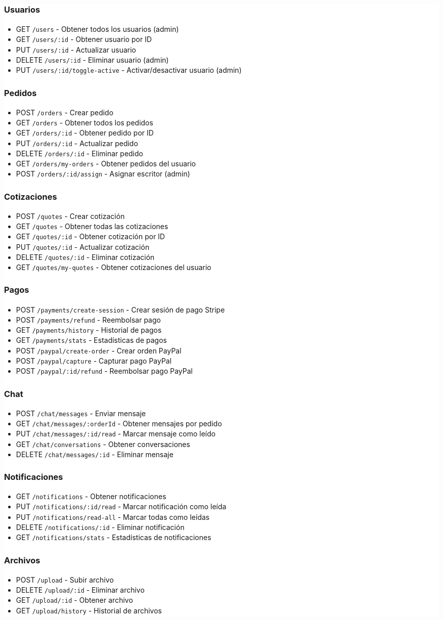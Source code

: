 ### Usuarios
- GET `/users` - Obtener todos los usuarios (admin)
- GET `/users/:id` - Obtener usuario por ID
- PUT `/users/:id` - Actualizar usuario
- DELETE `/users/:id` - Eliminar usuario (admin)
- PUT `/users/:id/toggle-active` - Activar/desactivar usuario (admin)

### Pedidos
- POST `/orders` - Crear pedido
- GET `/orders` - Obtener todos los pedidos
- GET `/orders/:id` - Obtener pedido por ID
- PUT `/orders/:id` - Actualizar pedido
- DELETE `/orders/:id` - Eliminar pedido
- GET `/orders/my-orders` - Obtener pedidos del usuario
- POST `/orders/:id/assign` - Asignar escritor (admin)

### Cotizaciones
- POST `/quotes` - Crear cotización
- GET `/quotes` - Obtener todas las cotizaciones
- GET `/quotes/:id` - Obtener cotización por ID
- PUT `/quotes/:id` - Actualizar cotización
- DELETE `/quotes/:id` - Eliminar cotización
- GET `/quotes/my-quotes` - Obtener cotizaciones del usuario

### Pagos
- POST `/payments/create-session` - Crear sesión de pago Stripe
- POST `/payments/refund` - Reembolsar pago
- GET `/payments/history` - Historial de pagos
- GET `/payments/stats` - Estadísticas de pagos
- POST `/paypal/create-order` - Crear orden PayPal
- POST `/paypal/capture` - Capturar pago PayPal
- POST `/paypal/:id/refund` - Reembolsar pago PayPal

### Chat
- POST `/chat/messages` - Enviar mensaje
- GET `/chat/messages/:orderId` - Obtener mensajes por pedido
- PUT `/chat/messages/:id/read` - Marcar mensaje como leído
- GET `/chat/conversations` - Obtener conversaciones
- DELETE `/chat/messages/:id` - Eliminar mensaje

### Notificaciones
- GET `/notifications` - Obtener notificaciones
- PUT `/notifications/:id/read` - Marcar notificación como leída
- PUT `/notifications/read-all` - Marcar todas como leídas
- DELETE `/notifications/:id` - Eliminar notificación
- GET `/notifications/stats` - Estadísticas de notificaciones

### Archivos
- POST `/upload` - Subir archivo
- DELETE `/upload/:id` - Eliminar archivo
- GET `/upload/:id` - Obtener archivo
- GET `/upload/history` - Historial de archivos
